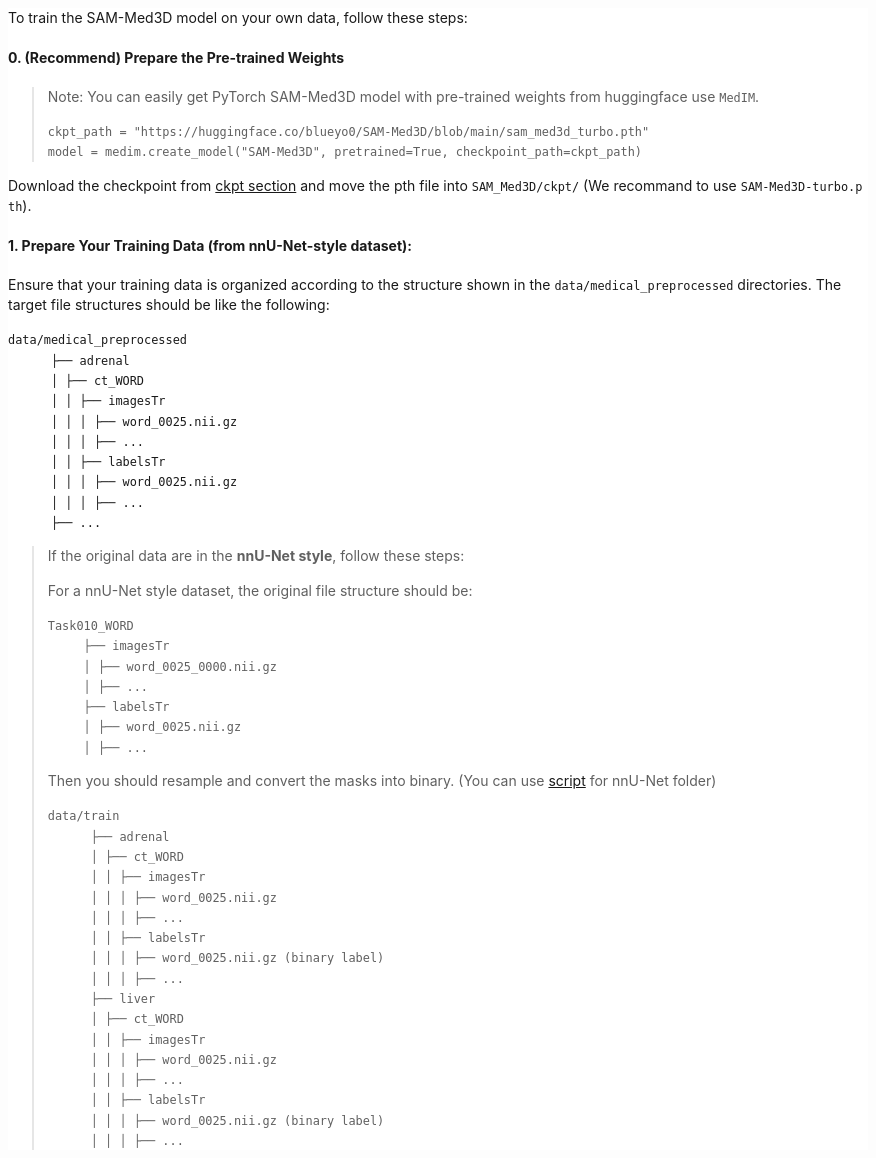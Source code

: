 To train the SAM-Med3D model on your own data, follow these steps:

#### 0. **(Recommend) Prepare the Pre-trained Weights**

> Note: You can easily get PyTorch SAM-Med3D model with pre-trained weights from huggingface use `MedIM`.
> ```
> ckpt_path = "https://huggingface.co/blueyo0/SAM-Med3D/blob/main/sam_med3d_turbo.pth"
> model = medim.create_model("SAM-Med3D", pretrained=True, checkpoint_path=ckpt_path)
> ```

Download the checkpoint from [ckpt section](https://github.com/uni-medical/SAM-Med3D#-checkpoint) and move the pth file into `SAM_Med3D/ckpt/` (We recommand to use `SAM-Med3D-turbo.pth`).


#### 1. Prepare Your Training Data (from nnU-Net-style dataset): 

Ensure that your training data is organized according to the structure shown in the `data/medical_preprocessed` directories. The target file structures should be like the following:
```
data/medical_preprocessed
      ├── adrenal
      │ ├── ct_WORD
      │ │ ├── imagesTr
      │ │ │ ├── word_0025.nii.gz
      │ │ │ ├── ...
      │ │ ├── labelsTr
      │ │ │ ├── word_0025.nii.gz
      │ │ │ ├── ...
      ├── ...
```

> If the original data are in the **nnU-Net style**, follow these steps:
> 
> For a nnU-Net style dataset, the original file structure should be:
> ```
> Task010_WORD
>      ├── imagesTr
>      │ ├── word_0025_0000.nii.gz
>      │ ├── ...
>      ├── labelsTr
>      │ ├── word_0025.nii.gz
>      │ ├── ...
> ```
> Then you should resample and convert the masks into binary. (You can use [script](https://github.com/uni-medical/SAM-Med3D/blob/b77585070b2f520ecd204b551a3f27715f5b3b43/utils/prepare_data_from_nnUNet.py) for nnU-Net folder)
> ```
> data/train
>       ├── adrenal
>       │ ├── ct_WORD
>       │ │ ├── imagesTr
>       │ │ │ ├── word_0025.nii.gz
>       │ │ │ ├── ...
>       │ │ ├── labelsTr
>       │ │ │ ├── word_0025.nii.gz (binary label)
>       │ │ │ ├── ...
>       ├── liver
>       │ ├── ct_WORD
>       │ │ ├── imagesTr
>       │ │ │ ├── word_0025.nii.gz
>       │ │ │ ├── ...
>       │ │ ├── labelsTr
>       │ │ │ ├── word_0025.nii.gz (binary label)
>       │ │ │ ├── ...